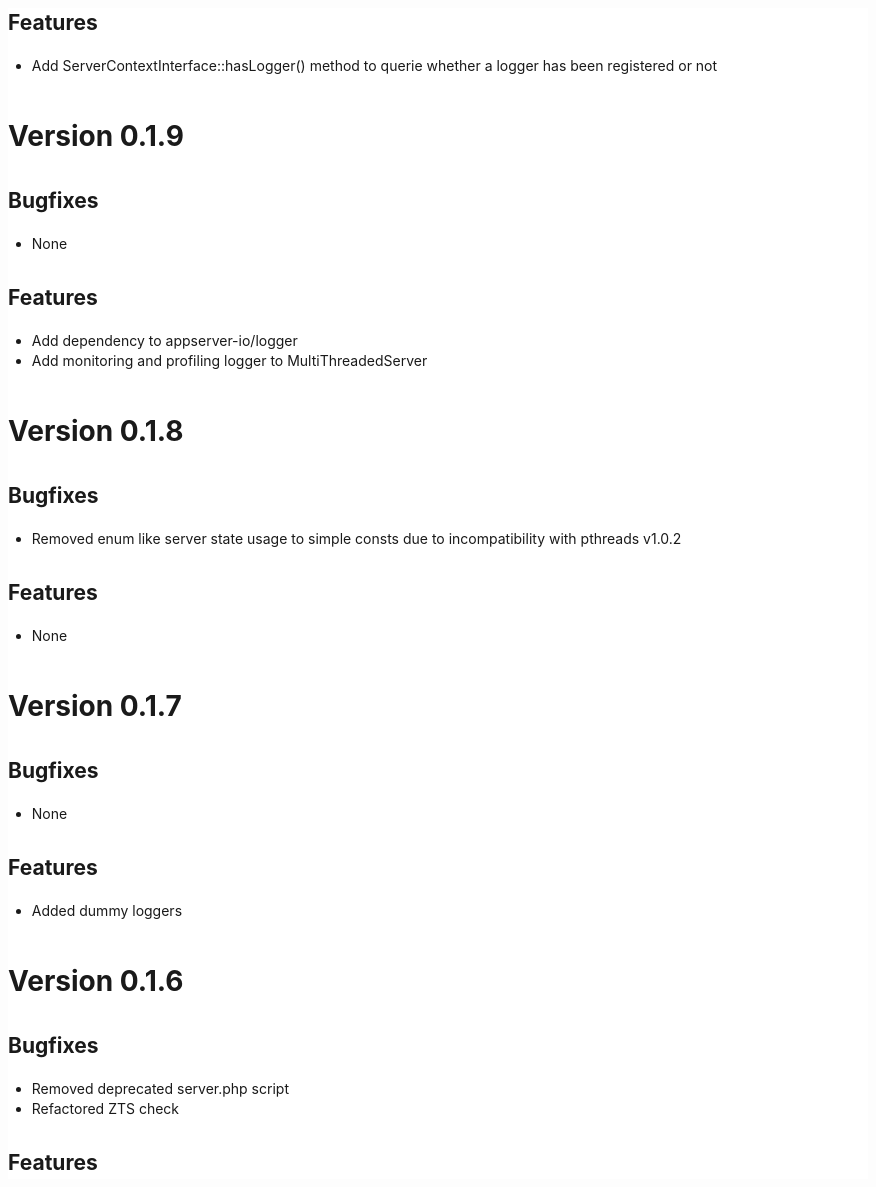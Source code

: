 ## Features

* Add ServerContextInterface::hasLogger() method to querie whether a logger has been registered or not

# Version 0.1.9

## Bugfixes

* None

## Features

* Add dependency to appserver-io/logger
* Add monitoring and profiling logger to MultiThreadedServer

# Version 0.1.8

## Bugfixes

* Removed enum like server state usage to simple consts due to incompatibility with pthreads v1.0.2

## Features

* None

# Version 0.1.7

## Bugfixes

* None

## Features

* Added dummy loggers

# Version 0.1.6

## Bugfixes

* Removed deprecated server.php script
* Refactored ZTS check

## Features
